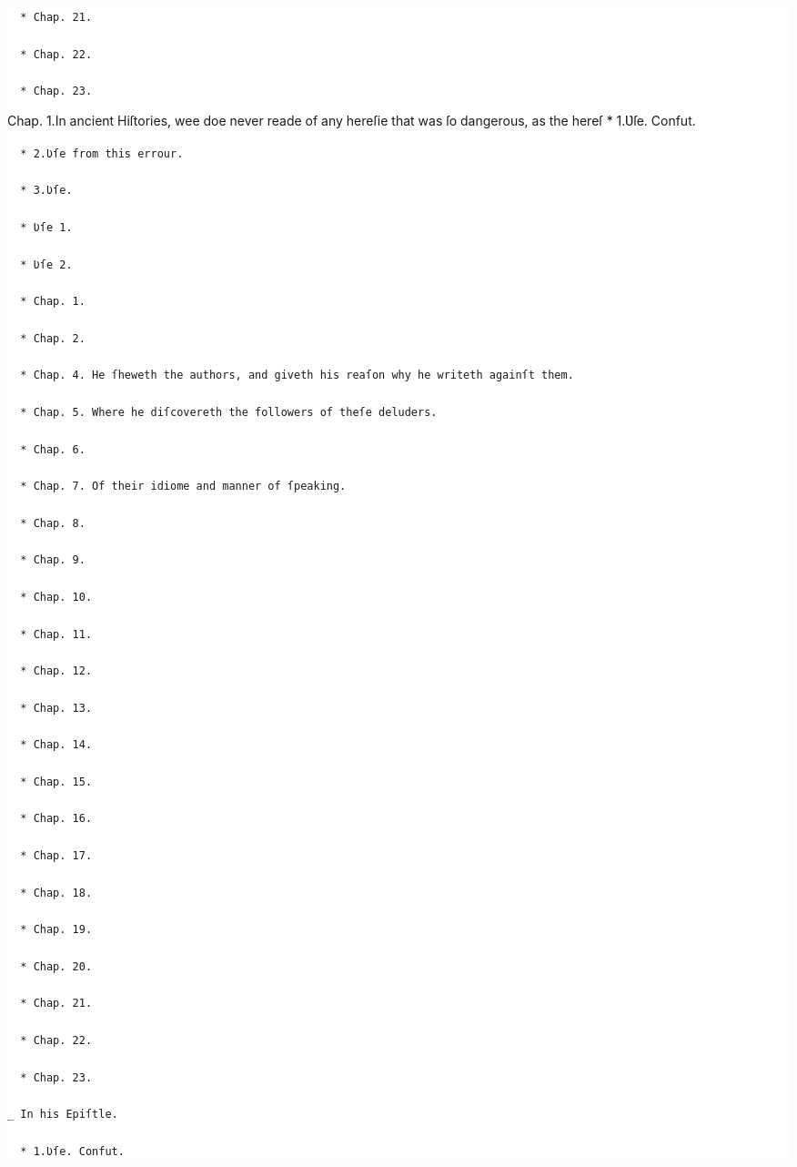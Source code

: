       * Chap. 21.

      * Chap. 22.

      * Chap. 23.
Chap. 1.In ancient Hiſtories, wee doe never reade of any hereſie that was ſo dangerous, as the hereſ
      * 1.Ʋſe. Confut.

      * 2.Ʋſe from this errour.

      * 3.Ʋſe.

      * Ʋſe 1.

      * Ʋſe 2.

      * Chap. 1.

      * Chap. 2.

      * Chap. 4. He ſheweth the authors, and giveth his reaſon why he writeth againſt them.

      * Chap. 5. Where he diſcovereth the followers of theſe deluders.

      * Chap. 6.

      * Chap. 7. Of their idiome and manner of ſpeaking.

      * Chap. 8.

      * Chap. 9.

      * Chap. 10.

      * Chap. 11.

      * Chap. 12.

      * Chap. 13.

      * Chap. 14.

      * Chap. 15.

      * Chap. 16.

      * Chap. 17.

      * Chap. 18.

      * Chap. 19.

      * Chap. 20.

      * Chap. 21.

      * Chap. 22.

      * Chap. 23.

    _ In his Epiſtle.

      * 1.Ʋſe. Confut.
